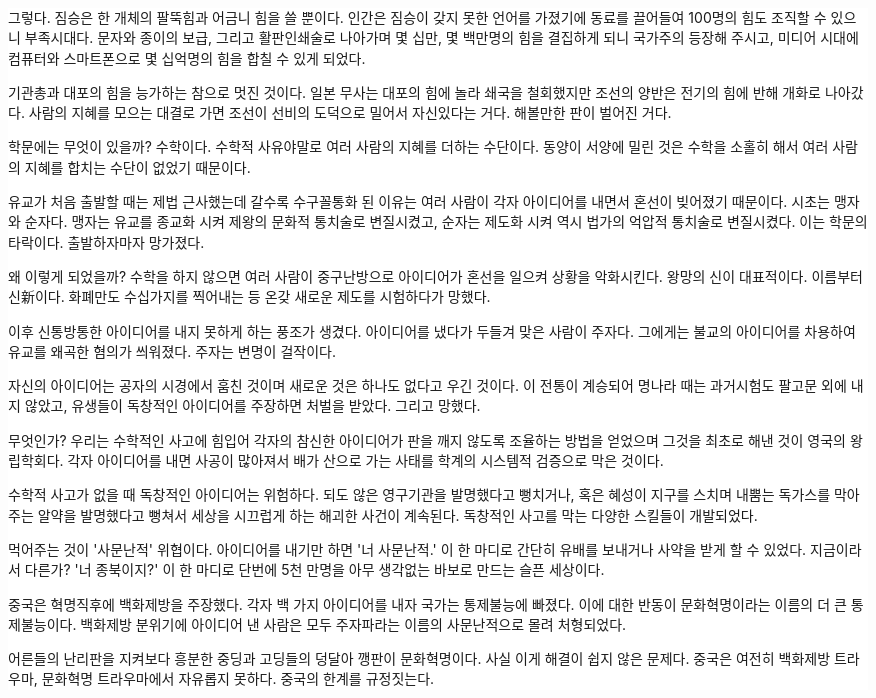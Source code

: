 
그렇다. 짐승은 한 개체의 팔뚝힘과 어금니 힘을 쓸 뿐이다. 인간은 짐승이 갖지 못한 언어를 가졌기에 동료를 끌어들여 100명의 힘도 조직할 수 있으니 부족시대다. 문자와 종이의 보급, 그리고 활판인쇄술로 나아가며 몇 십만, 몇 백만명의 힘을 결집하게 되니 국가주의 등장해 주시고, 미디어 시대에 컴퓨터와 스마트폰으로 몇 십억명의 힘을 합칠 수 있게 되었다. 

  


기관총과 대포의 힘을 능가하는 참으로 멋진 것이다. 일본 무사는 대포의 힘에 놀라 쇄국을 철회했지만 조선의 양반은 전기의 힘에 반해 개화로 나아갔다. 사람의 지혜를 모으는 대결로 가면 조선이 선비의 도덕으로 밀어서 자신있다는 거다. 해볼만한 판이 벌어진 거다. 

  


학문에는 무엇이 있을까? 수학이다. 수학적 사유야말로 여러 사람의 지혜를 더하는 수단이다. 동양이 서양에 밀린 것은 수학을 소홀히 해서 여러 사람의 지혜를 합치는 수단이 없었기 때문이다. 

  


유교가 처음 출발할 때는 제법 근사했는데 갈수록 수구꼴통화 된 이유는 여러 사람이 각자 아이디어를 내면서 혼선이 빚어졌기 때문이다. 시초는 맹자와 순자다. 맹자는 유교를 종교화 시켜 제왕의 문화적 통치술로 변질시켰고, 순자는 제도화 시켜 역시 법가의 억압적 통치술로 변질시켰다. 이는 학문의 타락이다. 출발하자마자 망가졌다. 

  


왜 이렇게 되었을까? 수학을 하지 않으면 여러 사람이 중구난방으로 아이디어가 혼선을 일으켜 상황을 악화시킨다. 왕망의 신이 대표적이다. 이름부터 신新이다. 화폐만도 수십가지를 찍어내는 등 온갖 새로운 제도를 시험하다가 망했다. 

  


이후 신통방통한 아이디어를 내지 못하게 하는 풍조가 생겼다. 아이디어를 냈다가 두들겨 맞은 사람이 주자다. 그에게는 불교의 아이디어를 차용하여 유교를 왜곡한 혐의가 씌워졌다. 주자는 변명이 걸작이다. 

  


자신의 아이디어는 공자의 시경에서 훔친 것이며 새로운 것은 하나도 없다고 우긴 것이다. 이 전통이 계승되어 명나라 때는 과거시험도 팔고문 외에 내지 않았고, 유생들이 독창적인 아이디어를 주장하면 처벌을 받았다. 그리고 망했다. 

  


무엇인가? 우리는 수학적인 사고에 힘입어 각자의 참신한 아이디어가 판을 깨지 않도록 조율하는 방법을 얻었으며 그것을 최초로 해낸 것이 영국의 왕립학회다. 각자 아이디어를 내면 사공이 많아져서 배가 산으로 가는 사태를 학계의 시스템적 검증으로 막은 것이다. 

  


수학적 사고가 없을 때 독창적인 아이디어는 위험하다. 되도 않은 영구기관을 발명했다고 뻥치거나, 혹은 혜성이 지구를 스치며 내뿜는 독가스를 막아주는 알약을 발명했다고 뻥쳐서 세상을 시끄럽게 하는 해괴한 사건이 계속된다. 독창적인 사고를 막는 다양한 스킬들이 개발되었다. 

  


먹어주는 것이 '사문난적' 위협이다. 아이디어를 내기만 하면 '너 사문난적.' 이 한 마디로 간단히 유배를 보내거나 사약을 받게 할 수 있었다. 지금이라서 다른가? '너 종북이지?' 이 한 마디로 단번에 5천 만명을 아무 생각없는 바보로 만드는 슬픈 세상이다. 

  


중국은 혁명직후에 백화제방을 주장했다. 각자 백 가지 아이디어를 내자 국가는 통제불능에 빠졌다. 이에 대한 반동이 문화혁명이라는 이름의 더 큰 통제불능이다. 백화제방 분위기에 아이디어 낸 사람은 모두 주자파라는 이름의 사문난적으로 몰려 처형되었다. 

  


어른들의 난리판을 지켜보다 흥분한 중딩과 고딩들의 덩달아 깽판이 문화혁명이다. 사실 이게 해결이 쉽지 않은 문제다. 중국은 여전히 백화제방 트라우마, 문화혁명 트라우마에서 자유롭지 못하다. 중국의 한계를 규정짓는다. 

  